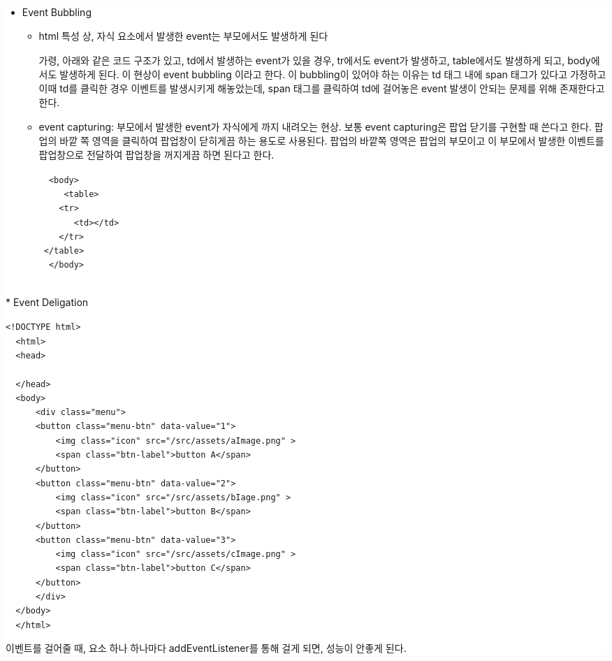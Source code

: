 
* Event Bubbling

  - html 특성 상, 자식 요소에서 발생한 event는 부모에서도 발생하게 된다

    가령, 아래와 같은 코드 구조가 있고, td에서 발생하는 event가 있을 경우, tr에서도 event가 발생하고, table에서도 발생하게 되고, body에서도 발생하게 된다. 이 현상이 event bubbling 이라고 한다. 이 bubbling이 있어야 하는 이유는 td 태그 내에 span 태그가 있다고 가정하고 이때 td를 클릭한 경우 이벤트를 발생시키게 해놓았는데, span 태그를 클릭하여 td에 걸어놓은 event 발생이 안되는 문제를 위해 존재한다고 한다.

  - event capturing: 부모에서 발생한 event가 자식에게 까지 내려오는 현상. 보통 event capturing은 팝업 닫기를 구현할 때 쓴다고 한다. 팝업의 바깥 쪽 영역을 클릭하여 팝업창이 닫히게끔 하는 용도로 사용된다. 팝업의 바깥쪽 영역은 팝업의 부모이고 이 부모에서 발생한 이벤트를 팝업창으로 전달하여 팝업창을 꺼지게끔 하면 된다고 한다.

    ```
      <body>
         <table>
	    <tr>
	       <td></td>
	    </tr>
	 </table>
      </body>
    ```


<br/>
* Event Deligation

  ```
  <!DOCTYPE html>
	<html>
	<head>

	</head>
	<body>
	    <div class="menu">
		<button class="menu-btn" data-value="1">
		    <img class="icon" src="/src/assets/aImage.png" >
		    <span class="btn-label">button A</span>
		</button>
		<button class="menu-btn" data-value="2">
		    <img class="icon" src="/src/assets/bIage.png" >
		    <span class="btn-label">button B</span>
		</button>
		<button class="menu-btn" data-value="3">
		    <img class="icon" src="/src/assets/cImage.png" >
		    <span class="btn-label">button C</span>
		</button>
	    </div>    
	</body>
	</html>

   ```


이벤트를 걸어줄 때, 요소 하나 하나마다 addEventListener를 통해 걸게 되면, 성능이 안좋게 된다.
